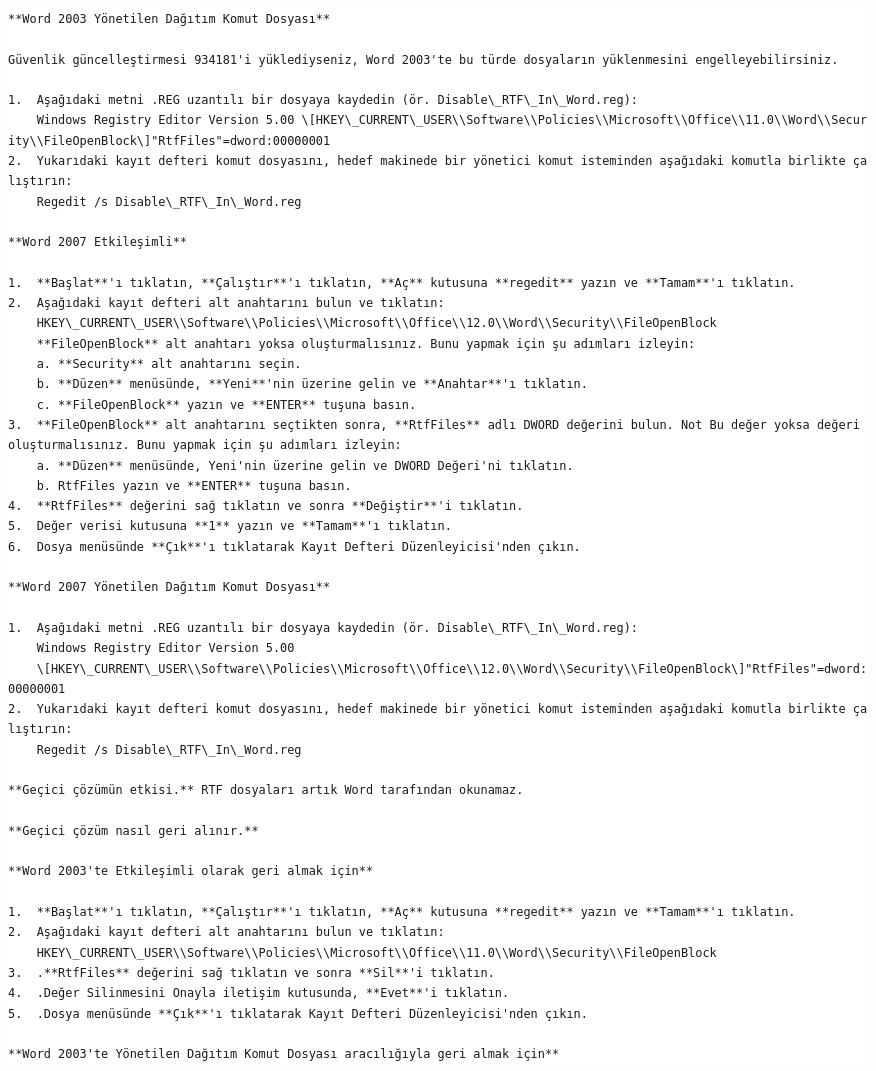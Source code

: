     **Word 2003 Yönetilen Dağıtım Komut Dosyası**

    Güvenlik güncelleştirmesi 934181'i yüklediyseniz, Word 2003'te bu türde dosyaların yüklenmesini engelleyebilirsiniz.

    1.  Aşağıdaki metni .REG uzantılı bir dosyaya kaydedin (ör. Disable\_RTF\_In\_Word.reg):
        Windows Registry Editor Version 5.00 \[HKEY\_CURRENT\_USER\\Software\\Policies\\Microsoft\\Office\\11.0\\Word\\Security\\FileOpenBlock\]"RtfFiles"=dword:00000001
    2.  Yukarıdaki kayıt defteri komut dosyasını, hedef makinede bir yönetici komut isteminden aşağıdaki komutla birlikte çalıştırın:
        Regedit /s Disable\_RTF\_In\_Word.reg

    **Word 2007 Etkileşimli**

    1.  **Başlat**'ı tıklatın, **Çalıştır**'ı tıklatın, **Aç** kutusuna **regedit** yazın ve **Tamam**'ı tıklatın.
    2.  Aşağıdaki kayıt defteri alt anahtarını bulun ve tıklatın:
        HKEY\_CURRENT\_USER\\Software\\Policies\\Microsoft\\Office\\12.0\\Word\\Security\\FileOpenBlock
        **FileOpenBlock** alt anahtarı yoksa oluşturmalısınız. Bunu yapmak için şu adımları izleyin:
        a. **Security** alt anahtarını seçin.
        b. **Düzen** menüsünde, **Yeni**'nin üzerine gelin ve **Anahtar**'ı tıklatın.
        c. **FileOpenBlock** yazın ve **ENTER** tuşuna basın.
    3.  **FileOpenBlock** alt anahtarını seçtikten sonra, **RtfFiles** adlı DWORD değerini bulun. Not Bu değer yoksa değeri oluşturmalısınız. Bunu yapmak için şu adımları izleyin:
        a. **Düzen** menüsünde, Yeni'nin üzerine gelin ve DWORD Değeri'ni tıklatın.
        b. RtfFiles yazın ve **ENTER** tuşuna basın.
    4.  **RtfFiles** değerini sağ tıklatın ve sonra **Değiştir**'i tıklatın.
    5.  Değer verisi kutusuna **1** yazın ve **Tamam**'ı tıklatın.
    6.  Dosya menüsünde **Çık**'ı tıklatarak Kayıt Defteri Düzenleyicisi'nden çıkın.

    **Word 2007 Yönetilen Dağıtım Komut Dosyası**

    1.  Aşağıdaki metni .REG uzantılı bir dosyaya kaydedin (ör. Disable\_RTF\_In\_Word.reg):
        Windows Registry Editor Version 5.00
        \[HKEY\_CURRENT\_USER\\Software\\Policies\\Microsoft\\Office\\12.0\\Word\\Security\\FileOpenBlock\]"RtfFiles"=dword:00000001
    2.  Yukarıdaki kayıt defteri komut dosyasını, hedef makinede bir yönetici komut isteminden aşağıdaki komutla birlikte çalıştırın:
        Regedit /s Disable\_RTF\_In\_Word.reg

    **Geçici çözümün etkisi.** RTF dosyaları artık Word tarafından okunamaz.

    **Geçici çözüm nasıl geri alınır.**

    **Word 2003'te Etkileşimli olarak geri almak için**

    1.  **Başlat**'ı tıklatın, **Çalıştır**'ı tıklatın, **Aç** kutusuna **regedit** yazın ve **Tamam**'ı tıklatın.
    2.  Aşağıdaki kayıt defteri alt anahtarını bulun ve tıklatın:
        HKEY\_CURRENT\_USER\\Software\\Policies\\Microsoft\\Office\\11.0\\Word\\Security\\FileOpenBlock
    3.  .**RtfFiles** değerini sağ tıklatın ve sonra **Sil**'i tıklatın.
    4.  .Değer Silinmesini Onayla iletişim kutusunda, **Evet**'i tıklatın.
    5.  .Dosya menüsünde **Çık**'ı tıklatarak Kayıt Defteri Düzenleyicisi'nden çıkın.

    **Word 2003'te Yönetilen Dağıtım Komut Dosyası aracılığıyla geri almak için**
